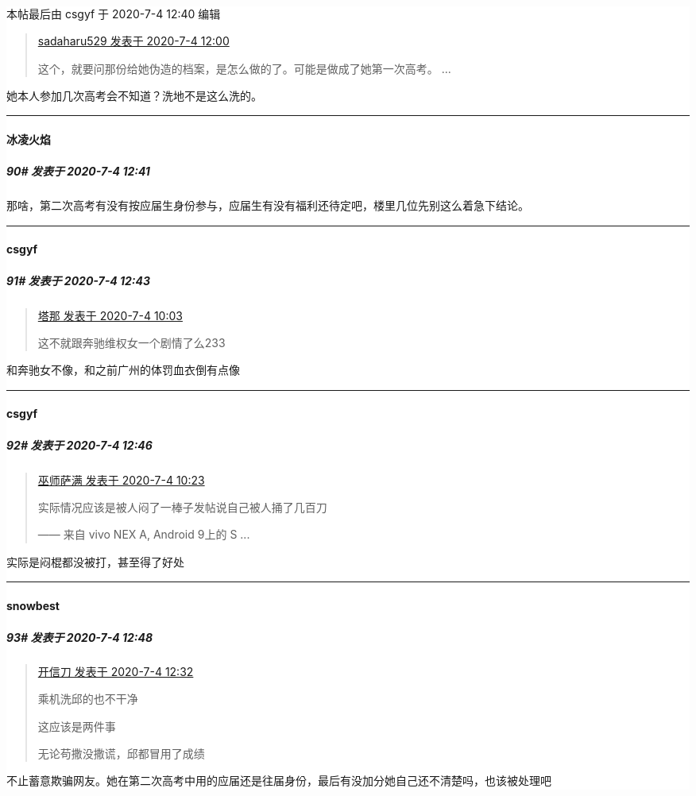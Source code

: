 
 本帖最后由 csgyf 于 2020-7-4 12:40 编辑 
<blockquote><a href="httphttps://bbs.saraba1st.com/2b/forum.php?mod=redirect&amp;goto=findpost&amp;pid=48062481&amp;ptid=1945752" target="_blank">sadaharu529 发表于 2020-7-4 12:00</a>

这个，就要问那份给她伪造的档案，是怎么做的了。可能是做成了她第一次高考。 ...</blockquote>
她本人参加几次高考会不知道？洗地不是这么洗的。


-----

####  冰凌火焰  
##### 90#       发表于 2020-7-4 12:41


那啥，第二次高考有没有按应届生身份参与，应届生有没有福利还待定吧，楼里几位先别这么着急下结论。


-----

####  csgyf  
##### 91#       发表于 2020-7-4 12:43


<blockquote><a href="httphttps://bbs.saraba1st.com/2b/forum.php?mod=redirect&amp;goto=findpost&amp;pid=48061030&amp;ptid=1945752" target="_blank">塔那 发表于 2020-7-4 10:03</a>

这不就跟奔驰维权女一个剧情了么233</blockquote>
和奔驰女不像，和之前广州的体罚血衣倒有点像


-----

####  csgyf  
##### 92#       发表于 2020-7-4 12:46


<blockquote><a href="httphttps://bbs.saraba1st.com/2b/forum.php?mod=redirect&amp;goto=findpost&amp;pid=48061241&amp;ptid=1945752" target="_blank">巫师萨满 发表于 2020-7-4 10:23</a>

实际情况应该是被人闷了一棒子发帖说自己被人捅了几百刀


—— 来自 vivo NEX A, Android 9上的 S ...</blockquote>
实际是闷棍都没被打，甚至得了好处


-----

####  snowbest  
##### 93#       发表于 2020-7-4 12:48


<blockquote><a href="httphttps://bbs.saraba1st.com/2b/forum.php?mod=redirect&amp;goto=findpost&amp;pid=48062941&amp;ptid=1945752" target="_blank">开信刀 发表于 2020-7-4 12:32</a>

乘机洗邱的也不干净

这应该是两件事

无论苟撒没撒谎，邱都冒用了成绩</blockquote>
不止蓄意欺骗网友。她在第二次高考中用的应届还是往届身份，最后有没加分她自己还不清楚吗，也该被处理吧
